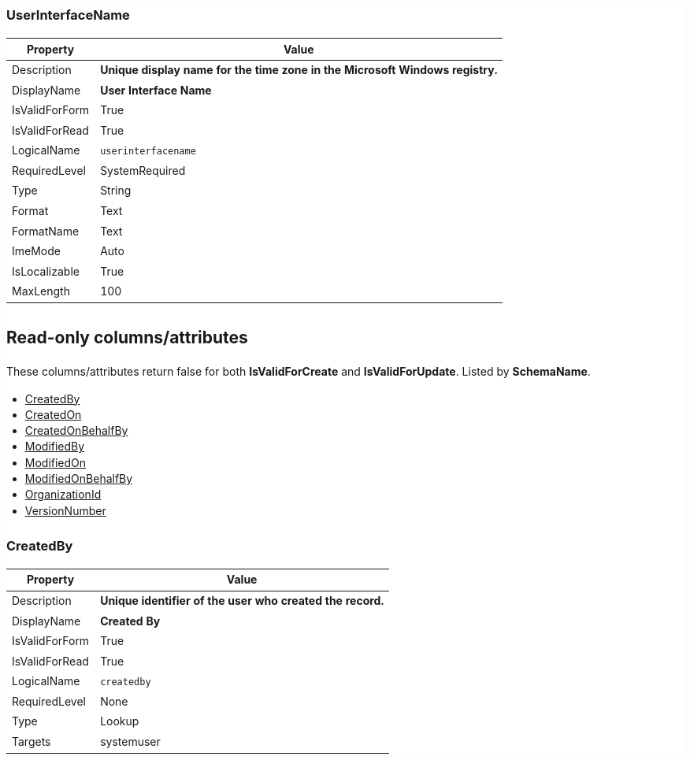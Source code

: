 ### <a name="BKMK_UserInterfaceName"></a> UserInterfaceName

|Property|Value|
|---|---|
|Description|**Unique display name for the time zone in the Microsoft Windows registry.**|
|DisplayName|**User Interface Name**|
|IsValidForForm|True|
|IsValidForRead|True|
|LogicalName|`userinterfacename`|
|RequiredLevel|SystemRequired|
|Type|String|
|Format|Text|
|FormatName|Text|
|ImeMode|Auto|
|IsLocalizable|True|
|MaxLength|100|


## Read-only columns/attributes

These columns/attributes return false for both **IsValidForCreate** and **IsValidForUpdate**. Listed by **SchemaName**.

- [CreatedBy](#BKMK_CreatedBy)
- [CreatedOn](#BKMK_CreatedOn)
- [CreatedOnBehalfBy](#BKMK_CreatedOnBehalfBy)
- [ModifiedBy](#BKMK_ModifiedBy)
- [ModifiedOn](#BKMK_ModifiedOn)
- [ModifiedOnBehalfBy](#BKMK_ModifiedOnBehalfBy)
- [OrganizationId](#BKMK_OrganizationId)
- [VersionNumber](#BKMK_VersionNumber)

### <a name="BKMK_CreatedBy"></a> CreatedBy

|Property|Value|
|---|---|
|Description|**Unique identifier of the user who created the record.**|
|DisplayName|**Created By**|
|IsValidForForm|True|
|IsValidForRead|True|
|LogicalName|`createdby`|
|RequiredLevel|None|
|Type|Lookup|
|Targets|systemuser|
